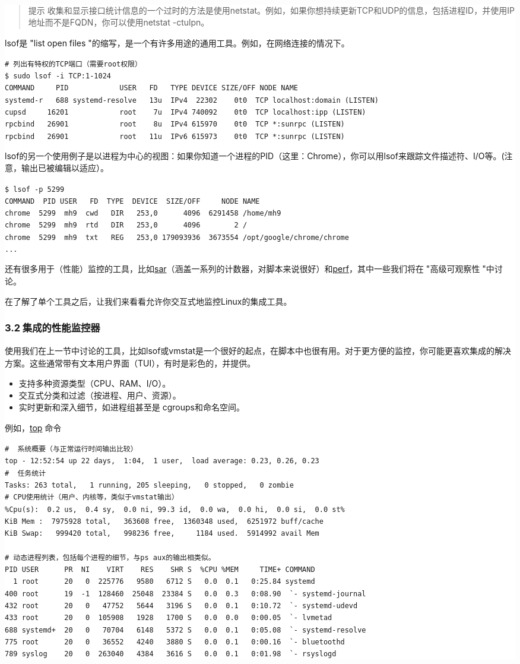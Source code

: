 > 提示
> 收集和显示接口统计信息的一个过时的方法是使用netstat。例如，如果你想持续更新TCP和UDP的信息，包括进程ID，并使用IP地址而不是FQDN，你可以使用netstat -ctulpn。

lsof是 "list open files "的缩写，是一个有许多用途的通用工具。例如，在网络连接的情况下。

```shell
# 列出有特权的TCP端口（需要root权限）
$ sudo lsof -i TCP:1-1024 
COMMAND     PID            USER   FD   TYPE DEVICE SIZE/OFF NODE NAME
systemd-r   688 systemd-resolve   13u  IPv4  22302    0t0  TCP localhost:domain (LISTEN)
cupsd     16201            root    7u  IPv4 740092    0t0  TCP localhost:ipp (LISTEN)
rpcbind   26901            root    8u  IPv4 615970    0t0  TCP *:sunrpc (LISTEN)
rpcbind   26901            root   11u  IPv6 615973    0t0  TCP *:sunrpc (LISTEN)
```

lsof的另一个使用例子是以进程为中心的视图：如果你知道一个进程的PID（这里：Chrome），你可以用lsof来跟踪文件描述符、I/O等。(注意，输出已被编辑以适应）。

```shell
$ lsof -p 5299
COMMAND  PID USER   FD  TYPE  DEVICE  SIZE/OFF     NODE NAME
chrome  5299  mh9  cwd   DIR   253,0      4096  6291458 /home/mh9
chrome  5299  mh9  rtd   DIR   253,0      4096        2 /
chrome  5299  mh9  txt   REG   253,0 179093936  3673554 /opt/google/chrome/chrome
...
```

还有很多用于（性能）监控的工具，比如[sar](https://linux.die.net/man/1/sar)（涵盖一系列的计数器，对脚本来说很好）和[perf](https://perf.wiki.kernel.org/index.php/Main_Page)，其中一些我们将在 "高级可观察性 "中讨论。

在了解了单个工具之后，让我们来看看允许你交互式地监控Linux的集成工具。

### 3.2 集成的性能监控器

使用我们在上一节中讨论的工具，比如lsof或vmstat是一个很好的起点，在脚本中也很有用。对于更方便的监控，你可能更喜欢集成的解决方案。这些通常带有文本用户界面（TUI），有时是彩色的，并提供。

- 支持多种资源类型（CPU、RAM、I/O）。
- 交互式分类和过滤（按进程、用户、资源）。
- 实时更新和深入细节，如进程组甚至是 cgroups和命名空间。

例如，[top](https://linux.die.net/man/1/top) 命令

```shell
#  系统概要（与正常运行时间输出比较）
top - 12:52:54 up 22 days,  1:04,  1 user,  load average: 0.23, 0.26, 0.23 
#  任务统计
Tasks: 263 total,   1 running, 205 sleeping,   0 stopped,   0 zombie 
# CPU使用统计（用户、内核等，类似于vmstat输出）
%Cpu(s):  0.2 us,  0.4 sy,  0.0 ni, 99.3 id,  0.0 wa,  0.0 hi,  0.0 si,  0.0 st% 
KiB Mem :  7975928 total,   363608 free,  1360348 used,  6251972 buff/cache
KiB Swap:   999420 total,   998236 free,     1184 used.  5914992 avail Mem

# 动态进程列表，包括每个进程的细节，与ps aux的输出相类似。
PID USER      PR  NI    VIRT    RES    SHR S  %CPU %MEM     TIME+ COMMAND 
  1 root      20   0  225776   9580   6712 S   0.0  0.1   0:25.84 systemd
400 root      19  -1  128460  25048  23384 S   0.0  0.3   0:08.90  `- systemd-journal
432 root      20   0   47752   5644   3196 S   0.0  0.1   0:10.72  `- systemd-udevd
433 root      20   0  105908   1928   1700 S   0.0  0.0   0:00.05  `- lvmetad
688 systemd+  20   0   70704   6148   5372 S   0.0  0.1   0:05.08  `- systemd-resolve
775 root      20   0   36552   4240   3880 S   0.0  0.1   0:00.16  `- bluetoothd
789 syslog    20   0  263040   4384   3616 S   0.0  0.1   0:01.98  `- rsyslogd

```
